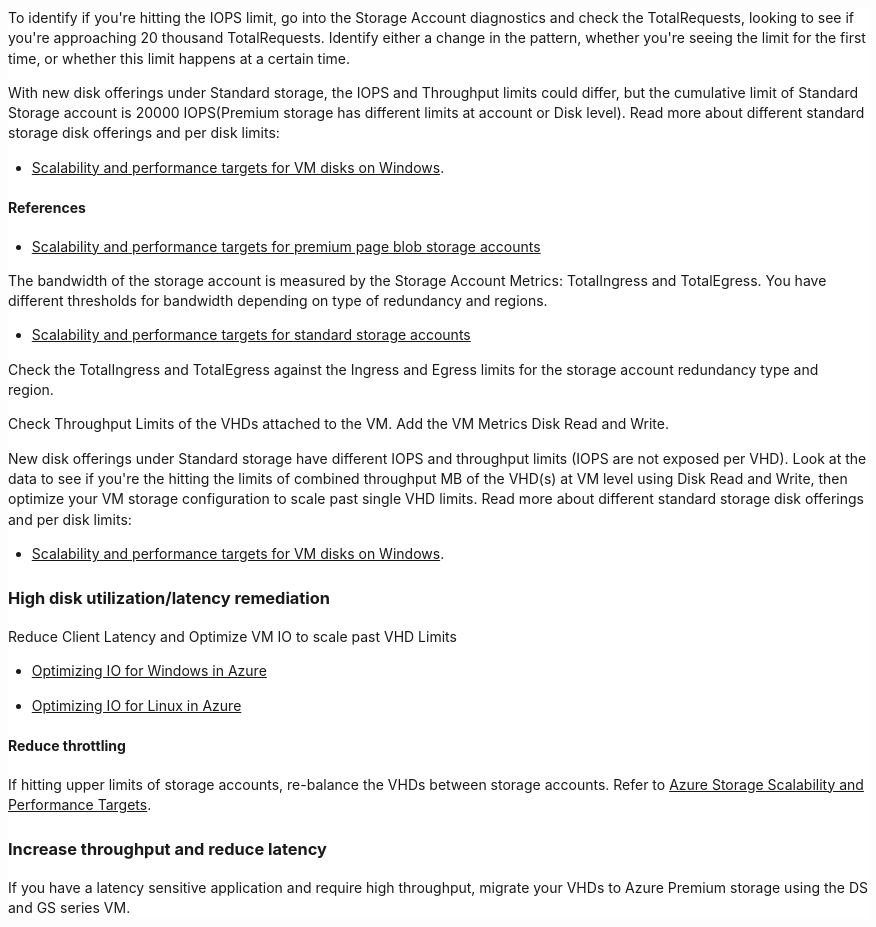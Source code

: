 To identify if you're hitting the IOPS limit, go into the Storage Account diagnostics and check the TotalRequests, looking to see if you're approaching 20 thousand TotalRequests. Identify either a change in the pattern, whether you're seeing the limit for the first time, or whether this limit happens at a certain time.

With new disk offerings under Standard storage, the IOPS and Throughput limits could differ, but the cumulative limit of Standard Storage account is 20000 IOPS(Premium storage has different limits at account or Disk level). Read more about different standard storage disk offerings and per disk limits:

* [Scalability and performance targets for VM disks on Windows](../disks-scalability-targets.md).

#### References

* [Scalability and performance targets for premium page blob storage accounts](../../storage/blobs/scalability-targets-premium-page-blobs.md)

The bandwidth of the storage account is measured by the Storage Account Metrics: TotalIngress and TotalEgress. You have different thresholds for bandwidth depending on type of redundancy and regions.

* [Scalability and performance targets for standard storage accounts](../../storage/common/scalability-targets-standard-account.md)

Check the TotalIngress and TotalEgress against the Ingress and Egress limits for the storage account redundancy type and region.

Check Throughput Limits of the VHDs attached to the VM. Add the VM Metrics Disk Read and Write.

New disk offerings under Standard storage have different IOPS and throughput limits (IOPS are not exposed per VHD). Look at the data to see if you're the hitting the limits of combined throughput MB of the VHD(s) at VM level using Disk Read and Write, then optimize your VM storage configuration to scale past single VHD limits. Read more about different standard storage disk offerings and per disk limits:

* [Scalability and performance targets for VM disks on Windows](../disks-scalability-targets.md).

### High disk utilization/latency remediation

Reduce Client Latency and Optimize VM IO to scale past VHD Limits

* [Optimizing IO for Windows in Azure](../../azure-sql/virtual-machines/windows/performance-guidelines-best-practices.md?toc=/azure/virtual-machines/windows/toc.json)

* [Optimizing IO for Linux in Azure](/archive/blogs/igorpag/azure-storage-secrets-and-linux-io-optimizations)

#### Reduce throttling

If hitting upper limits of storage accounts, re-balance the VHDs between storage accounts. Refer to [Azure Storage Scalability and Performance Targets](../../storage/common/scalability-targets-standard-account.md).

### Increase throughput and reduce latency

If you have a latency sensitive application and require high throughput, migrate your VHDs to Azure Premium storage using the DS and GS series VM.
